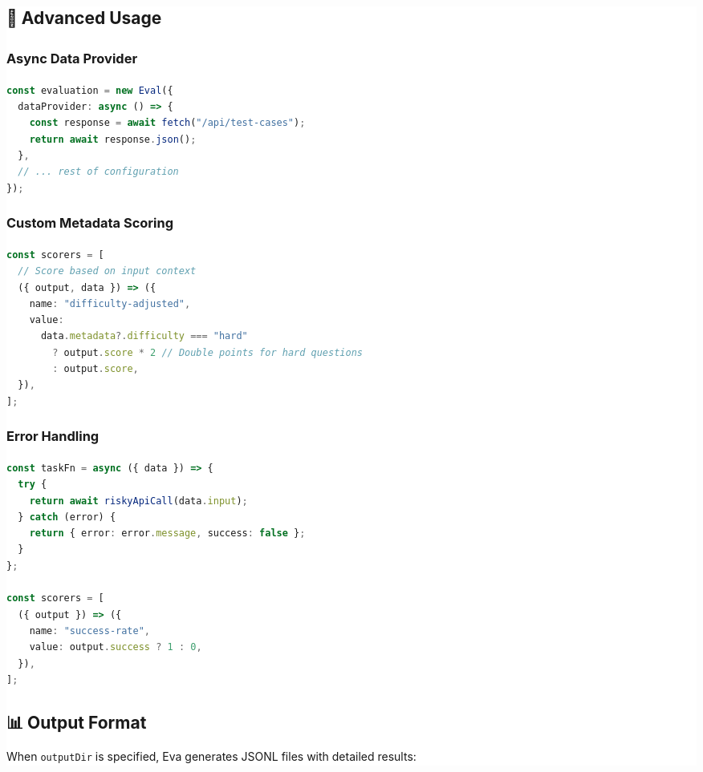 ## 🔧 Advanced Usage

### Async Data Provider

```typescript
const evaluation = new Eval({
  dataProvider: async () => {
    const response = await fetch("/api/test-cases");
    return await response.json();
  },
  // ... rest of configuration
});
```

### Custom Metadata Scoring

```typescript
const scorers = [
  // Score based on input context
  ({ output, data }) => ({
    name: "difficulty-adjusted",
    value:
      data.metadata?.difficulty === "hard"
        ? output.score * 2 // Double points for hard questions
        : output.score,
  }),
];
```

### Error Handling

```typescript
const taskFn = async ({ data }) => {
  try {
    return await riskyApiCall(data.input);
  } catch (error) {
    return { error: error.message, success: false };
  }
};

const scorers = [
  ({ output }) => ({
    name: "success-rate",
    value: output.success ? 1 : 0,
  }),
];
```

## 📊 Output Format

When `outputDir` is specified, Eva generates JSONL files with detailed results:
